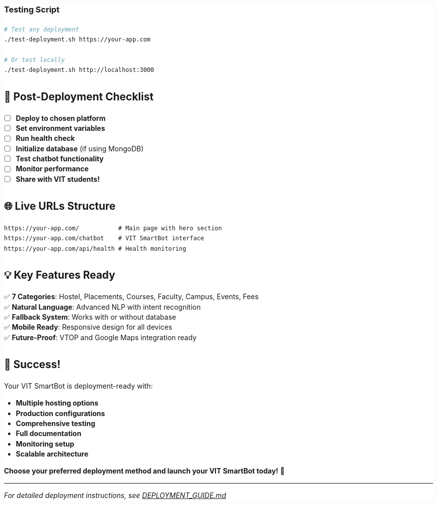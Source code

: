 ### **Testing Script**
```bash
# Test any deployment
./test-deployment.sh https://your-app.com

# Or test locally
./test-deployment.sh http://localhost:3000
```

## 🎯 **Post-Deployment Checklist**

- [ ] **Deploy to chosen platform**
- [ ] **Set environment variables**
- [ ] **Run health check**
- [ ] **Initialize database** (if using MongoDB)
- [ ] **Test chatbot functionality**
- [ ] **Monitor performance**
- [ ] **Share with VIT students!**

## 🌐 **Live URLs Structure**

```
https://your-app.com/           # Main page with hero section
https://your-app.com/chatbot    # VIT SmartBot interface
https://your-app.com/api/health # Health monitoring
```

## 💡 **Key Features Ready**

✅ **7 Categories**: Hostel, Placements, Courses, Faculty, Campus, Events, Fees  
✅ **Natural Language**: Advanced NLP with intent recognition  
✅ **Fallback System**: Works with or without database  
✅ **Mobile Ready**: Responsive design for all devices  
✅ **Future-Proof**: VTOP and Google Maps integration ready  

## 🎉 **Success!**

Your VIT SmartBot is deployment-ready with:

- **Multiple hosting options**
- **Production configurations**
- **Comprehensive testing**
- **Full documentation**
- **Monitoring setup**
- **Scalable architecture**

**Choose your preferred deployment method and launch your VIT SmartBot today!** 🚀

---

*For detailed deployment instructions, see [DEPLOYMENT_GUIDE.md](./DEPLOYMENT_GUIDE.md)*